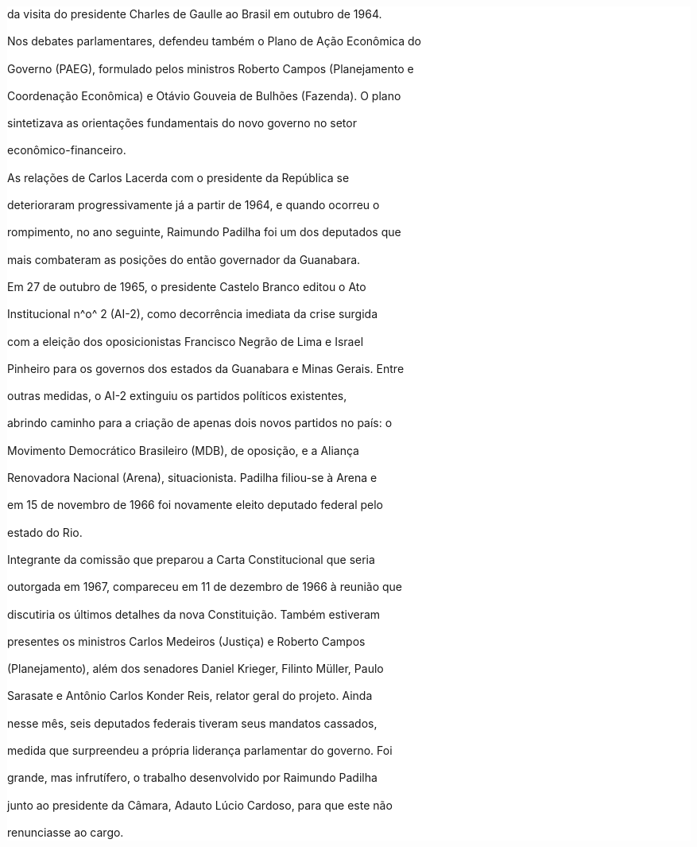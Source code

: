 da visita do presidente Charles de Gaulle ao Brasil em outubro de 1964.

Nos debates parlamentares, defendeu também o Plano de Ação Econômica do

Governo (PAEG), formulado pelos ministros Roberto Campos (Planejamento e

Coordenação Econômica) e Otávio Gouveia de Bulhões (Fazenda). O plano

sintetizava as orientações fundamentais do novo governo no setor

econômico-financeiro.



As relações de Carlos Lacerda com o presidente da República se

deterioraram progressivamente já a partir de 1964, e quando ocorreu o

rompimento, no ano seguinte, Raimundo Padilha foi um dos deputados que

mais combateram as posições do então governador da Guanabara.



Em 27 de outubro de 1965, o presidente Castelo Branco editou o Ato

Institucional n^o^ 2 (AI-2), como decorrência imediata da crise surgida

com a eleição dos oposicionistas Francisco Negrão de Lima e Israel

Pinheiro para os governos dos estados da Guanabara e Minas Gerais. Entre

outras medidas, o AI-2 extinguiu os partidos políticos existentes,

abrindo caminho para a criação de apenas dois novos partidos no país: o

Movimento Democrático Brasileiro (MDB), de oposição, e a Aliança

Renovadora Nacional (Arena), situacionista. Padilha filiou-se à Arena e

em 15 de novembro de 1966 foi novamente eleito deputado federal pelo

estado do Rio.



Integrante da comissão que preparou a Carta Constitucional que seria

outorgada em 1967, compareceu em 11 de dezembro de 1966 à reunião que

discutiria os últimos detalhes da nova Constituição. Também estiveram

presentes os ministros Carlos Medeiros (Justiça) e Roberto Campos

(Planejamento), além dos senadores Daniel Krieger, Filinto Müller, Paulo

Sarasate e Antônio Carlos Konder Reis, relator geral do projeto. Ainda

nesse mês, seis deputados federais tiveram seus mandatos cassados,

medida que surpreendeu a própria liderança parlamentar do governo. Foi

grande, mas infrutífero, o trabalho desenvolvido por Raimundo Padilha

junto ao presidente da Câmara, Adauto Lúcio Cardoso, para que este não

renunciasse ao cargo.
